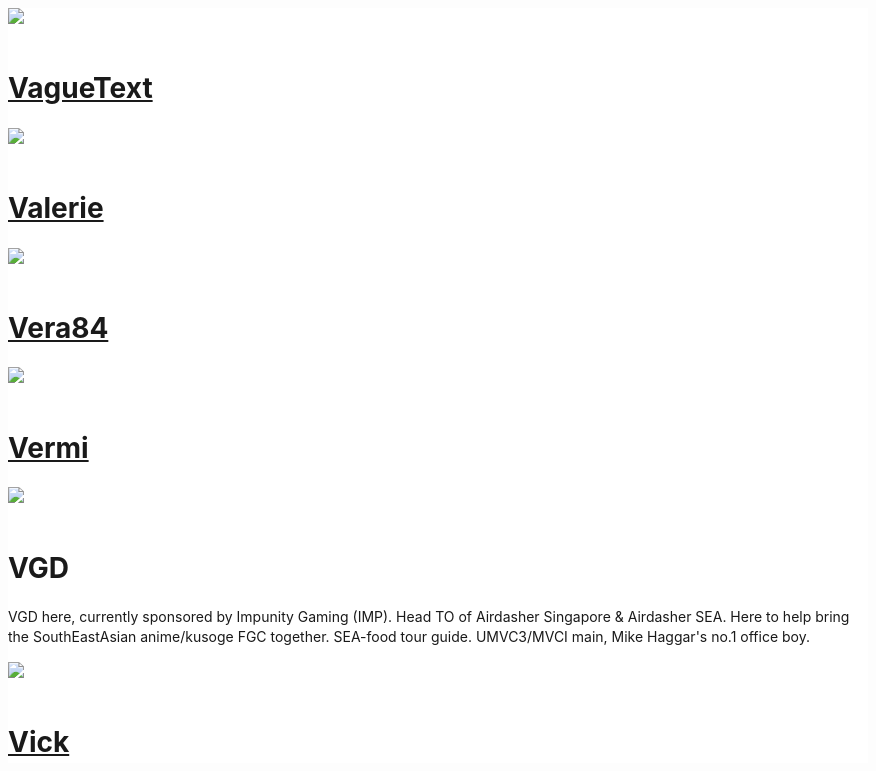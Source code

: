 [![](/uploads/staff_vaguetext.png)](https://twitter.com/Vague_Text)

[](https://twitter.com/Vague_Text)

[](https://twitter.com/Vague_Text)

# [VagueText](https://twitter.com/Vague_Text)

[![](/uploads/staff_valerie.png)](https://twitter.com/PeacecrabVal)

[](https://twitter.com/PeacecrabVal)

[](https://twitter.com/PeacecrabVal)

# [Valerie](https://twitter.com/PeacecrabVal)

[![](/uploads/staff_66.jpg)](https://twitter.com/veravr84)

[](https://twitter.com/veravr84)

[](https://twitter.com/veravr84)

# [Vera84](https://twitter.com/veravr84)

[![](/uploads/staff_76.jpg)](https://twitter.com/https://twitter.com/vermivermii)

[](https://twitter.com/https://twitter.com/vermivermii)

[](https://twitter.com/https://twitter.com/vermivermii)

# [Vermi](https://twitter.com/https://twitter.com/vermivermii)

[![](/uploads/staff_vgd.png)](https://www.facebook.com/cleonHats/)

[](https://www.facebook.com/cleonHats/)

[](https://www.facebook.com/cleonHats/)

# VGD

VGD here, currently sponsored by Impunity Gaming (IMP). Head TO of Airdasher Singapore & Airdasher SEA. Here to help bring the SouthEastAsian anime/kusoge FGC together. SEA-food tour guide. UMVC3/MVCI main, Mike Haggar's no.1 office boy.

[![](/uploads/staff_vick.png)](https://twitter.com/TheSailorVick)

[](https://twitter.com/TheSailorVick)

[](https://twitter.com/TheSailorVick)

# [Vick](https://twitter.com/TheSailorVick)
